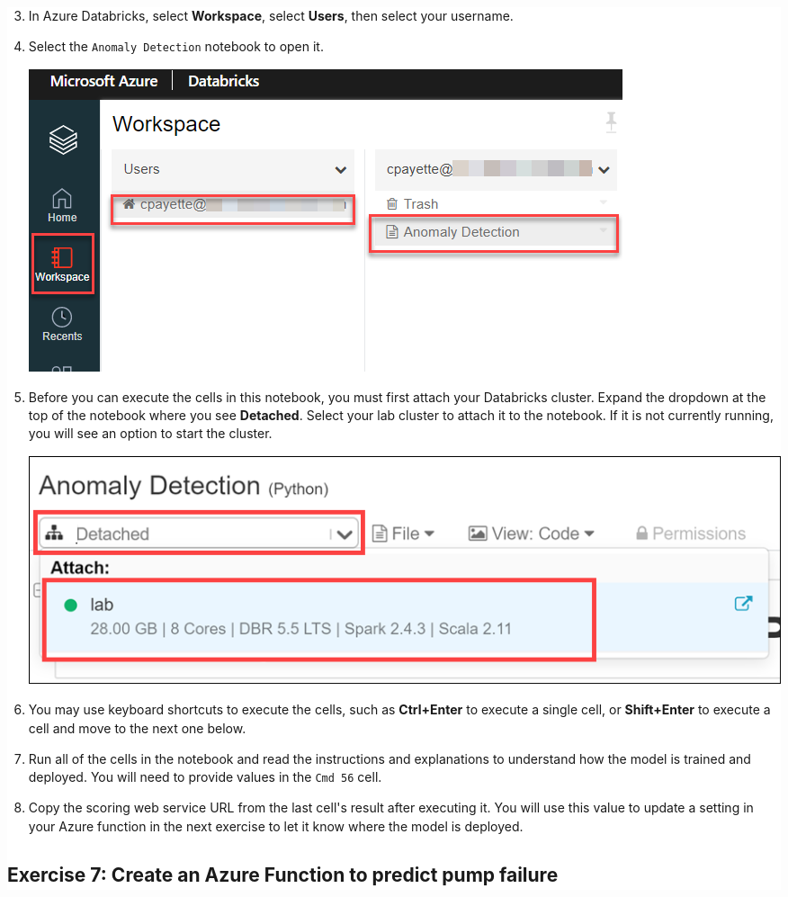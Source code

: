 3. In Azure Databricks, select **Workspace**, select **Users**, then select your username.

4. Select the `Anomaly Detection` notebook to open it.

   ![The Anomaly Detection notebook is highlighted.](media/databricks-anomaly-detection-notebook.png "Workspace Folder")

5. Before you can execute the cells in this notebook, you must first attach your Databricks cluster. Expand the dropdown at the top of the notebook where you see **Detached**. Select your lab cluster to attach it to the notebook. If it is not currently running, you will see an option to start the cluster.

   ![The screenshot displays the lab cluster selected for attaching to the notebook. The lab configuration values are displayed.](media/databricks-notebook-attach-cluster.png "Attach cluster")

6. You may use keyboard shortcuts to execute the cells, such as **Ctrl+Enter** to execute a single cell, or **Shift+Enter** to execute a cell and move to the next one below.

7. Run all of the cells in the notebook and read the instructions and explanations to understand how the model is trained and deployed. You will need to provide values in the `Cmd 56` cell.

8. Copy the scoring web service URL from the last cell's result after executing it. You will use this value to update a setting in your Azure function in the next exercise to let it know where the model is deployed.

## Exercise 7: Create an Azure Function to predict pump failure
